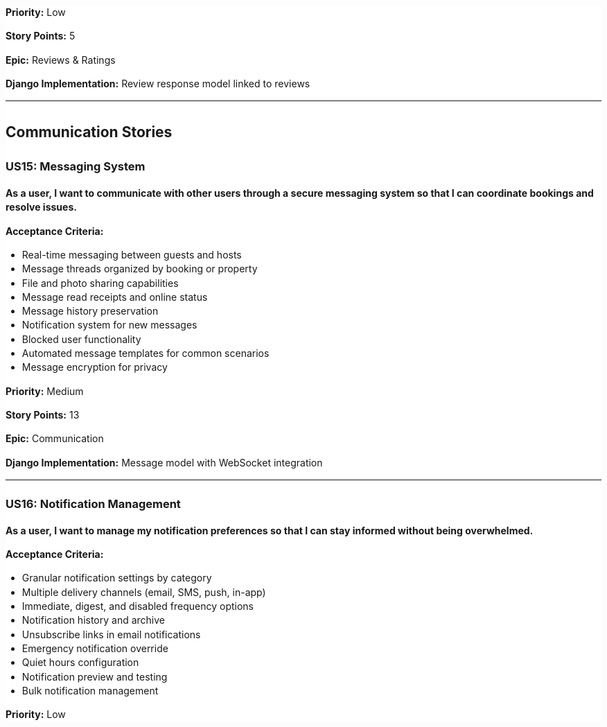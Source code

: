 **Priority:** Low

**Story Points:** 5

**Epic:** Reviews & Ratings

**Django Implementation:** Review response model linked to reviews

---

## Communication Stories

### US15: Messaging System

**As a user, I want to communicate with other users through a secure messaging system so that I can coordinate bookings and resolve issues.**

**Acceptance Criteria:**

* Real-time messaging between guests and hosts
* Message threads organized by booking or property
* File and photo sharing capabilities
* Message read receipts and online status
* Message history preservation
* Notification system for new messages
* Blocked user functionality
* Automated message templates for common scenarios
* Message encryption for privacy

**Priority:** Medium

**Story Points:** 13

**Epic:** Communication

**Django Implementation:** Message model with WebSocket integration

---

### US16: Notification Management

**As a user, I want to manage my notification preferences so that I can stay informed without being overwhelmed.**

**Acceptance Criteria:**

* Granular notification settings by category
* Multiple delivery channels (email, SMS, push, in-app)
* Immediate, digest, and disabled frequency options
* Notification history and archive
* Unsubscribe links in email notifications
* Emergency notification override
* Quiet hours configuration
* Notification preview and testing
* Bulk notification management

**Priority:** Low

